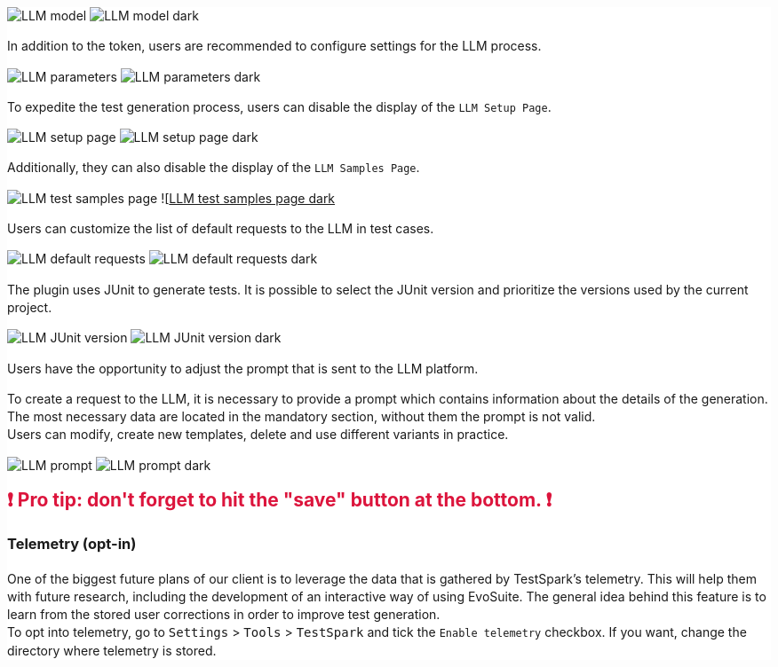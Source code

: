 ![LLM model](readme-images/pngs/llm-settings/LLMModel.png#gh-light-mode-only)
![LLM model dark](readme-images/pngs/llm-settings/LLMModel_dark.png#gh-dark-mode-only)

In addition to the token, users are recommended to configure settings for the LLM process.

![LLM parameters](readme-images/pngs/llm-settings/LLMParameters.png#gh-light-mode-only)
![LLM parameters dark](readme-images/pngs/llm-settings/LLMParameters_dark.png#gh-dark-mode-only)

To expedite the test generation process, users can disable the display of the `LLM Setup Page`.

![LLM setup page](readme-images/pngs/llm-settings/LLMSetupPage.png#gh-light-mode-only)
![LLM setup page dark](readme-images/pngs/llm-settings/LLMSetupPage_dark.png#gh-dark-mode-only)

Additionally, they can also disable the display of the `LLM Samples Page`.

![LLM test samples page](readme-images/pngs/llm-settings/LLMTestSamplesPage_dark.png#gh-light-mode-only)
![[LLM test samples page dark](readme-images/pngs/llm-settings/LLMTestSamplesPage_dark.png#gh-dark-mode-only)

Users can customize the list of default requests to the LLM in test cases.

![LLM default requests](readme-images/pngs/llm-settings/LLMDefaultRequests.png#gh-light-mode-only)
![LLM default requests dark](readme-images/pngs/llm-settings/LLMDefaultRequests_dark.png#gh-dark-mode-only)

The plugin uses JUnit to generate tests. It is possible to select the JUnit version and prioritize the versions used by the current project.

![LLM JUnit version](readme-images/pngs/llm-settings/LLMJUnitVersion.png#gh-light-mode-only)
![LLM JUnit version dark](readme-images/pngs/llm-settings/LLMJUnitVersion_dark.png#gh-dark-mode-only)

Users have the opportunity to adjust the prompt that is sent to the LLM platform.

To create a request to the LLM, it is necessary to provide a prompt which contains information about the details of the generation. The most necessary data are located in the mandatory section, without them the prompt is not valid.\
Users can modify, create new templates, delete and use different variants in practice.

![LLM prompt](readme-images/pngs/llm-settings/LLMPrompt.png#gh-light-mode-only)
![LLM prompt dark](readme-images/pngs/llm-settings/LLMPrompt_dark.png#gh-dark-mode-only)

<span style="color:crimson; font-size:150%; font-weight:bold">:exclamation: Pro tip: don't forget to hit the "save" button at the bottom. :exclamation:</span>

### Telemetry (opt-in)
One of the biggest future plans of our client is to leverage the data that is gathered by TestSpark’s telemetry. This will help them with future research, including the development of an interactive way of using EvoSuite. The general idea behind this feature is to learn from the stored user corrections in order to improve test generation.\
To opt into telemetry, go to <kbd>Settings</kbd> > <kbd>Tools</kbd> > <kbd>TestSpark</kbd> and tick the `Enable telemetry` checkbox. If you want, change the directory where telemetry is stored.
